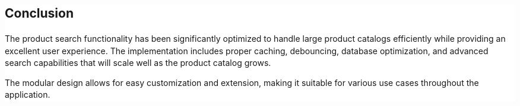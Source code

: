 ## Conclusion

The product search functionality has been significantly optimized to handle large product catalogs efficiently while providing an excellent user experience. The implementation includes proper caching, debouncing, database optimization, and advanced search capabilities that will scale well as the product catalog grows.

The modular design allows for easy customization and extension, making it suitable for various use cases throughout the application.